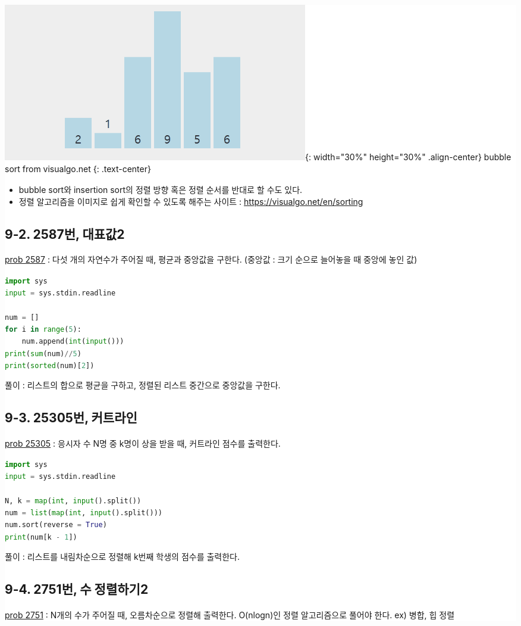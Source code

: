 ![bubble sort](/assets/images/baekjoon_2750_bubble.gif){: width="30%" height="30%" .align-center}
bubble sort from visualgo.net
{: .text-center}


- bubble sort와 insertion sort의 정렬 방향 혹은 정렬 순서를 반대로 할 수도 있다.
- 정렬 알고리즘을 이미지로 쉽게 확인할 수 있도록 해주는 사이트 : <https://visualgo.net/en/sorting>


## 9-2. 2587번, 대표값2
[prob 2587](https://www.acmicpc.net/problem/2587) : 다섯 개의 자연수가 주어질 때, 평균과 중앙값을 구한다. (중앙값 : 크기 순으로 늘어놓을 때 중앙에 놓인 값)
```python
import sys
input = sys.stdin.readline

num = []
for i in range(5):
    num.append(int(input()))
print(sum(num)//5)
print(sorted(num)[2])
```
풀이 : 리스트의 합으로 평균을 구하고, 정렬된 리스트 중간으로 중앙값을 구한다.

## 9-3. 25305번, 커트라인
[prob 25305](https://www.acmicpc.net/problem/25305) : 응시자 수 N명 중 k명이 상을 받을 때, 커트라인 점수를 출력한다.

```python
import sys
input = sys.stdin.readline

N, k = map(int, input().split())
num = list(map(int, input().split()))
num.sort(reverse = True)
print(num[k - 1])
```
풀이 : 리스트를 내림차순으로 정렬해 k번째 학생의 점수를 출력한다.


## 9-4. 2751번, 수 정렬하기2
[prob 2751](https://www.acmicpc.net/problem/2751) : N개의 수가 주어질 때, 오름차순으로 정렬해 출력한다. O(nlogn)인 정렬 알고리즘으로 풀어야 한다. ex) 병합, 힙 정렬
  
